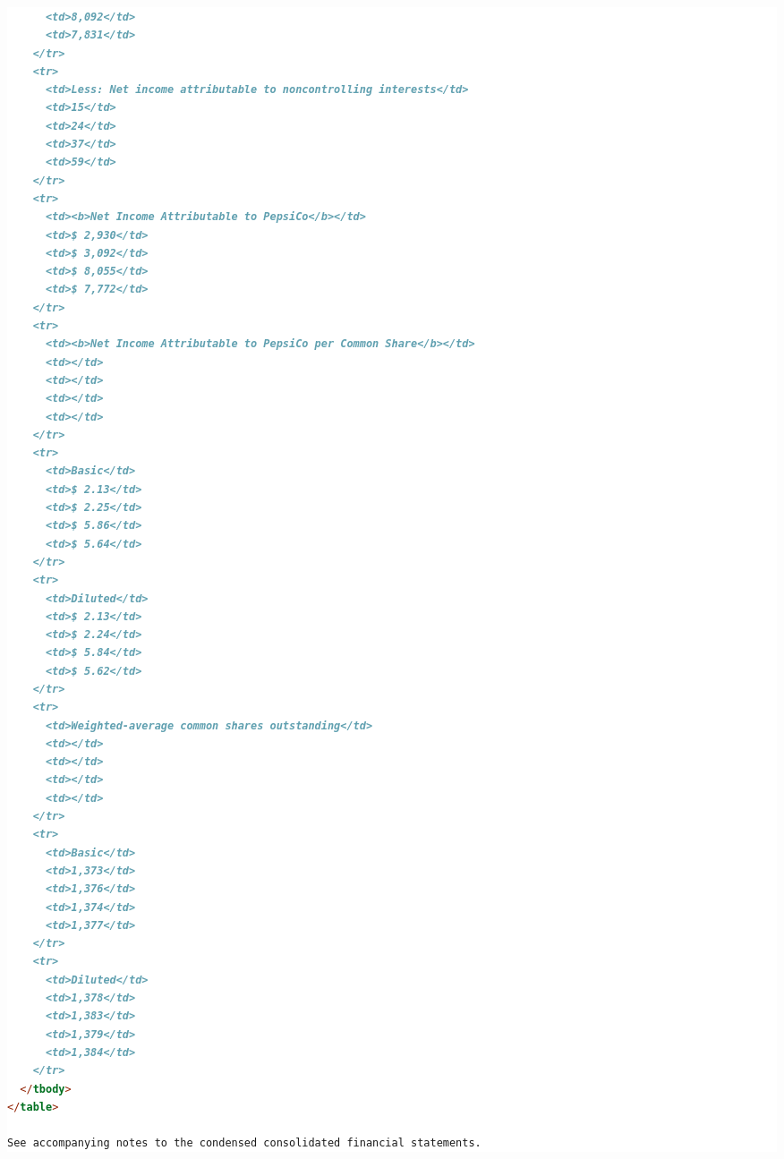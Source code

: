 ```markdown
      <td>8,092</td>
      <td>7,831</td>
    </tr>
    <tr>
      <td>Less: Net income attributable to noncontrolling interests</td>
      <td>15</td>
      <td>24</td>
      <td>37</td>
      <td>59</td>
    </tr>
    <tr>
      <td><b>Net Income Attributable to PepsiCo</b></td>
      <td>$ 2,930</td>
      <td>$ 3,092</td>
      <td>$ 8,055</td>
      <td>$ 7,772</td>
    </tr>
    <tr>
      <td><b>Net Income Attributable to PepsiCo per Common Share</b></td>
      <td></td>
      <td></td>
      <td></td>
      <td></td>
    </tr>
    <tr>
      <td>Basic</td>
      <td>$ 2.13</td>
      <td>$ 2.25</td>
      <td>$ 5.86</td>
      <td>$ 5.64</td>
    </tr>
    <tr>
      <td>Diluted</td>
      <td>$ 2.13</td>
      <td>$ 2.24</td>
      <td>$ 5.84</td>
      <td>$ 5.62</td>
    </tr>
    <tr>
      <td>Weighted-average common shares outstanding</td>
      <td></td>
      <td></td>
      <td></td>
      <td></td>
    </tr>
    <tr>
      <td>Basic</td>
      <td>1,373</td>
      <td>1,376</td>
      <td>1,374</td>
      <td>1,377</td>
    </tr>
    <tr>
      <td>Diluted</td>
      <td>1,378</td>
      <td>1,383</td>
      <td>1,379</td>
      <td>1,384</td>
    </tr>
  </tbody>
</table>

See accompanying notes to the condensed consolidated financial statements.
```